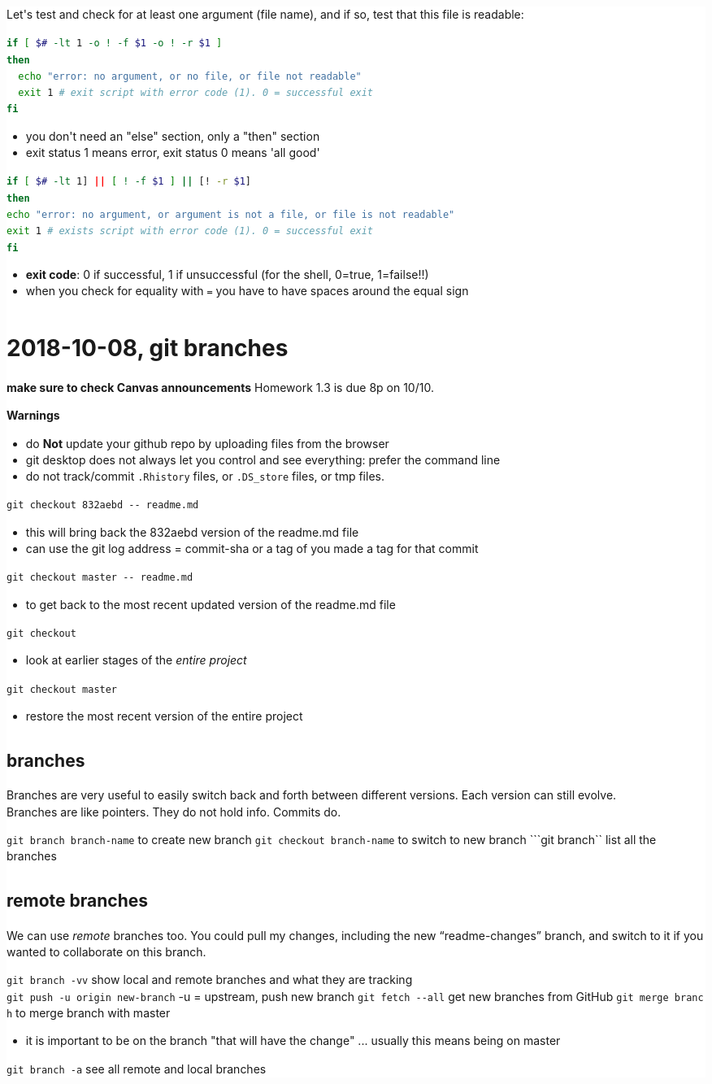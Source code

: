 Let's test and check for at least one argument (file name), and if so, test that this file is readable: 
```bash
if [ $# -lt 1 -o ! -f $1 -o ! -r $1 ]
then
  echo "error: no argument, or no file, or file not readable"
  exit 1 # exit script with error code (1). 0 = successful exit
fi
```
- you don't need an "else" section, only a "then" section
- exit status 1 means error, exit status 0 means 'all good'

```bash
if [ $# -lt 1] || [ ! -f $1 ] || [! -r $1]
then
echo "error: no argument, or argument is not a file, or file is not readable"
exit 1 # exists script with error code (1). 0 = successful exit
fi
```

- **exit code**: 0 if successful, 1 if unsuccessful (for the shell, 0=true, 1=failse!!)
- when you check for equality with ```=``` you have to have spaces around the equal sign

# 2018-10-08, git branches

**make sure to check Canvas announcements**
Homework 1.3 is due 8p on 10/10.

**Warnings**
- do **Not** update your github repo by uploading files from the browser
- git desktop does not always let you control and see everything: prefer the command line
- do not track/commit ```.Rhistory``` files, or ```.DS_store``` files, or tmp files. 

```git checkout 832aebd -- readme.md```
- this will bring back the 832aebd version of the readme.md file
- can use the git log address = commit-sha or a tag of you made a tag for that commit 

```git checkout master -- readme.md```
- to get back to the most recent updated version of the readme.md file 

```git checkout```
- look at earlier stages of the *entire project* 

```git checkout master```
- restore the most recent version of the entire project 

## branches
Branches are very useful to easily switch back and forth between different versions. Each version can still evolve.  
Branches are like pointers. They do not hold info. Commits do. 

```git branch branch-name``` to create new branch
```git checkout branch-name``` to switch to new branch
```git branch`` list all the branches

## remote branches
We can use *remote* branches too. You could pull my changes, including the new “readme-changes” branch, and switch to it if you wanted to collaborate on this branch.

```git branch -vv``` show local and remote branches and what they are tracking  
```git push -u origin new-branch``` -u = upstream, push new branch
```git fetch --all``` get new branches from GitHub
```git merge branch``` to merge branch with master
- it is important to be on the branch "that will have the change" ... usually this means being on master 

```git branch -a``` see all remote and local branches 

```